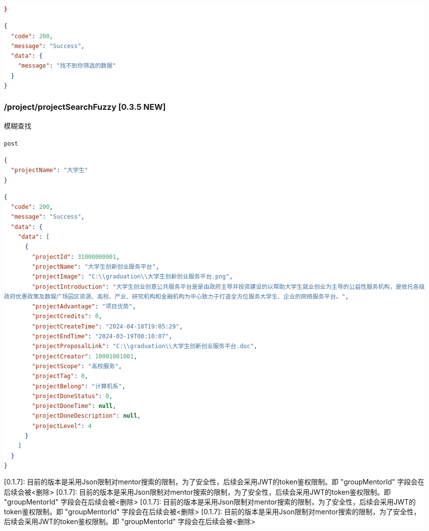 ```json
}
```

```json
{
  "code": 200,
  "message": "Success",
  "data": {
    "message": "找不到你筛选的数据"
  }
}
```

### /project/projectSearchFuzzy [0.3.5 NEW]

模糊查找

`post`

```json
{
  "projectName": "大学生"
}
```

```json
{
  "code": 200,
  "message": "Success",
  "data": {
    "data": [
      {
        "projectId": 31000000001,
        "projectName": "大学生创新创业服务平台",
        "projectImage": "C:\\graduation\\大学生创新创业服务平台.png",
        "projectIntroduction": "大学生创业创意公共服务平台是是由政府主导并投资建设的以帮助大学生就业创业为主导的公益性服务机构，是依托各级政府优惠政策及数娱广场园区资源、高校、产业、研究机构和金融机构为中心致力于打造全方位服务大学生、企业的网络服务平台。",
        "projectAdvantage": "项目优势",
        "projectCredits": 0,
        "projectCreateTime": "2024-04-18T19:05:29",
        "projectEndTime": "2024-03-19T00:10:07",
        "projectProposalLink": "C:\\graduation\\大学生创新创业服务平台.doc",
        "projectCreator": 10001001001,
        "projectScope": "高校服务",
        "projectTag": 0,
        "projectBelong": "计算机系",
        "projectDoneStatus": 0,
        "projectDoneTime": null,
        "projectDoneDescription": null,
        "projectLevel": 4
      }
    ]
  }
}
```


[0.1.7]: 目前的版本是采用Json限制对mentor搜索的限制，为了安全性，后续会采用JWT的token鉴权限制。即 "groupMentorId" 字段会在后续会被<删除>
[0.1.7]: 目前的版本是采用Json限制对mentor搜索的限制，为了安全性，后续会采用JWT的token鉴权限制。即 "groupMentorId" 字段会在后续会被<删除>
[0.1.7]: 目前的版本是采用Json限制对mentor搜索的限制，为了安全性，后续会采用JWT的token鉴权限制。即 "groupMentorId" 字段会在后续会被<删除>
[0.1.7]: 目前的版本是采用Json限制对mentor搜索的限制，为了安全性，后续会采用JWT的token鉴权限制。即 "groupMentorId" 字段会在后续会被<删除>